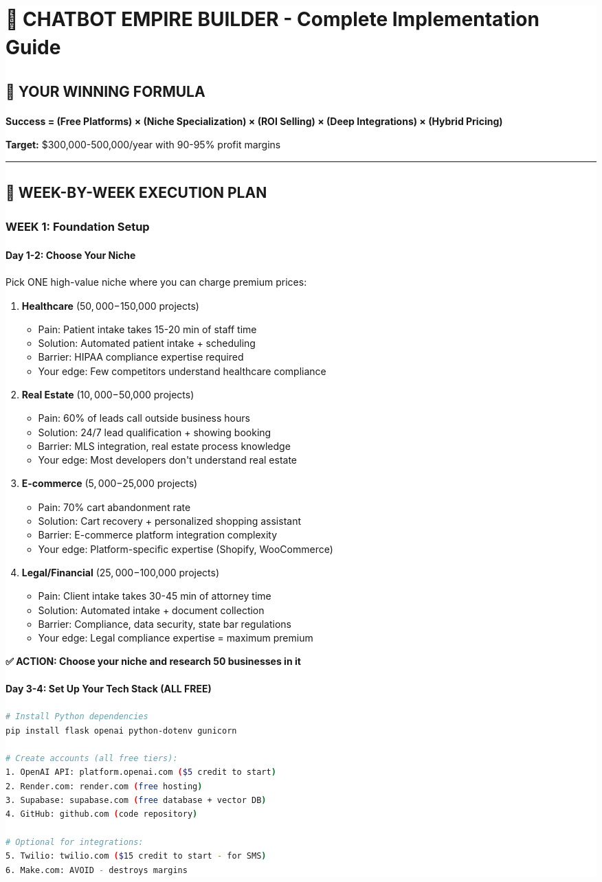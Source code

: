 # 🚀 CHATBOT EMPIRE BUILDER - Complete Implementation Guide

## 🎯 YOUR WINNING FORMULA

**Success = (Free Platforms) × (Niche Specialization) × (ROI Selling) × (Deep Integrations) × (Hybrid Pricing)**

**Target:** $300,000-500,000/year with 90-95% profit margins

---

## 📅 WEEK-BY-WEEK EXECUTION PLAN

### **WEEK 1: Foundation Setup**

#### Day 1-2: Choose Your Niche
Pick ONE high-value niche where you can charge premium prices:

1. **Healthcare** ($50,000-$150,000 projects)
   - Pain: Patient intake takes 15-20 min of staff time
   - Solution: Automated patient intake + scheduling
   - Barrier: HIPAA compliance expertise required
   - Your edge: Few competitors understand healthcare compliance

2. **Real Estate** ($10,000-$50,000 projects)
   - Pain: 60% of leads call outside business hours
   - Solution: 24/7 lead qualification + showing booking
   - Barrier: MLS integration, real estate process knowledge
   - Your edge: Most developers don't understand real estate

3. **E-commerce** ($5,000-$25,000 projects)
   - Pain: 70% cart abandonment rate
   - Solution: Cart recovery + personalized shopping assistant
   - Barrier: E-commerce platform integration complexity
   - Your edge: Platform-specific expertise (Shopify, WooCommerce)

4. **Legal/Financial** ($25,000-$100,000 projects)
   - Pain: Client intake takes 30-45 min of attorney time
   - Solution: Automated intake + document collection
   - Barrier: Compliance, data security, state bar regulations
   - Your edge: Legal compliance expertise = maximum premium

**✅ ACTION: Choose your niche and research 50 businesses in it**

#### Day 3-4: Set Up Your Tech Stack (ALL FREE)

```bash
# Install Python dependencies
pip install flask openai python-dotenv gunicorn

# Create accounts (all free tiers):
1. OpenAI API: platform.openai.com ($5 credit to start)
2. Render.com: render.com (free hosting)
3. Supabase: supabase.com (free database + vector DB)
4. GitHub: github.com (code repository)

# Optional for integrations:
5. Twilio: twilio.com ($15 credit to start - for SMS)
6. Make.com: AVOID - destroys margins
```
